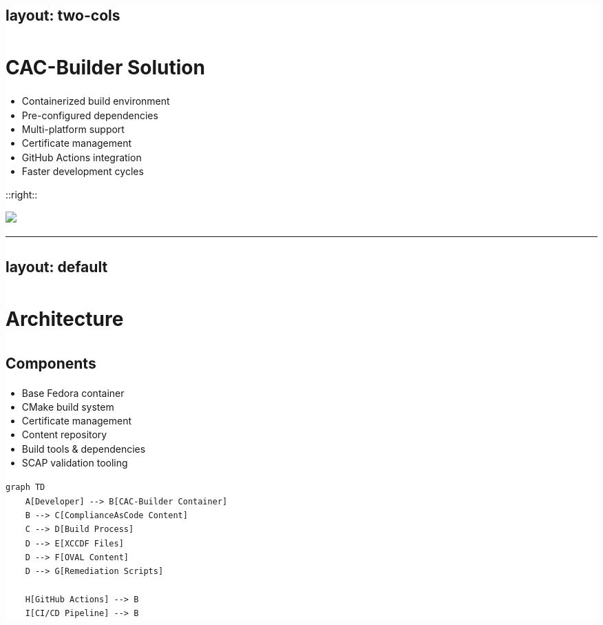 layout: two-cols
---

# CAC-Builder Solution

<v-clicks>

- Containerized build environment
- Pre-configured dependencies
- Multi-platform support
- Certificate management
- GitHub Actions integration
- Faster development cycles

</v-clicks>

::right::

<div class="flex justify-center h-full items-center">
<img src="/assets/container-diagram.svg" class="h-80" />
</div>

---
layout: default
---

# Architecture

<div class="grid grid-cols-2 gap-4">
<div>

## Components
- Base Fedora container
- CMake build system
- Certificate management
- Content repository
- Build tools & dependencies
- SCAP validation tooling

</div>
<div>

```mermaid
graph TD
    A[Developer] --> B[CAC-Builder Container]
    B --> C[ComplianceAsCode Content]
    C --> D[Build Process]
    D --> E[XCCDF Files]
    D --> F[OVAL Content]
    D --> G[Remediation Scripts]
    
    H[GitHub Actions] --> B
    I[CI/CD Pipeline] --> B
```
